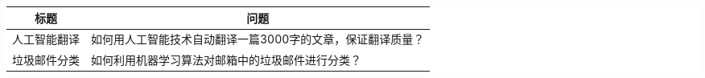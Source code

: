 | 标题                                | 问题                                                                                                                                                                                                                                                                                                                                                                                                                                                                                                                                                                                                                                                                                                                                                                                                                                                                                                                                                                                                                                                                                                                                                                                                                                                                                                                                                                                                                                                                                                                                                                                                |
|-----------------------------------|---------------------------------------------------------------------------------------------------------------------------------------------------------------------------------------------------------------------------------------------------------------------------------------------------------------------------------------------------------------------------------------------------------------------------------------------------------------------------------------------------------------------------------------------------------------------------------------------------------------------------------------------------------------------------------------------------------------------------------------------------------------------------------------------------------------------------------------------------------------------------------------------------------------------------------------------------------------------------------------------------------------------------------------------------------------------------------------------------------------------------------------------------------------------------------------------------------------------------------------------------------------------------------------------------------------------------------------------------------------------------------------|
| 人工智能翻译                       | 如何用人工智能技术自动翻译一篇3000字的文章，保证翻译质量？                                                                                                                                                                                                                                                                                                                                                                                                                                                                                                                                                                                                                                                                                                                                                                                                                                                                                                                                                                                                                                                                                                                                                                                                                                                                                                                                                                                                                                       |
| 垃圾邮件分类                       | 如何利用机器学习算法对邮箱中的垃圾邮件进行分类？                                                                                                                                                                                                                                                                                                                                                                                                                                                                                                                                                                                                                                                                                                                                                                                                                                                                                                                                                                                                                                                                                                                                                                                                                                                                                                                                                                                                                                             |